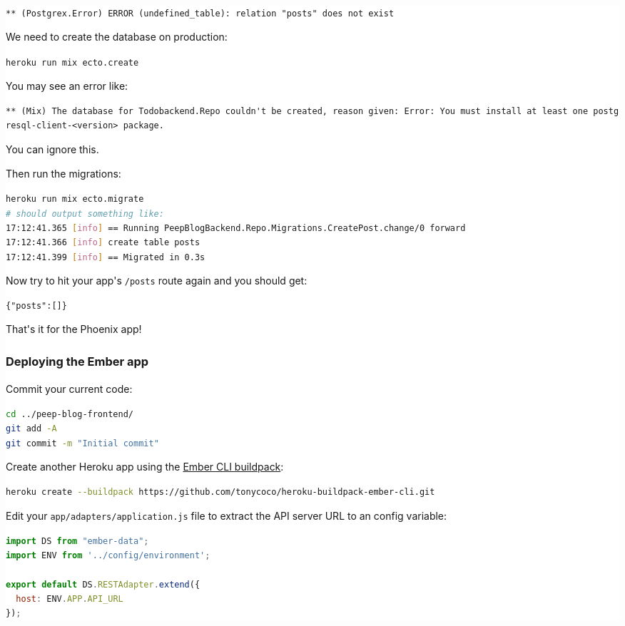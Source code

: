 ~~~
** (Postgrex.Error) ERROR (undefined_table): relation "posts" does not exist
~~~

We need to create the database on production:

~~~bash
heroku run mix ecto.create
~~~

You may see an error like:

~~~
** (Mix) The database for Todobackend.Repo couldn't be created, reason given: Error: You must install at least one postgresql-client-<version> package.
~~~

You can ignore this.

Then run the migrations:

~~~bash
heroku run mix ecto.migrate
# should output something like:
17:12:41.365 [info] == Running PeepBlogBackend.Repo.Migrations.CreatePost.change/0 forward
17:12:41.366 [info] create table posts
17:12:41.399 [info] == Migrated in 0.3s
~~~

Now try to hit your app's `/posts` route again and you should get:

~~~
{"posts":[]}
~~~

That's it for the Phoenix app!

### Deploying the Ember app

Commit your current code:

~~~bash
cd ../peep-blog-frontend/
git add -A
git commit -m "Initial commit"
~~~

Create another Heroku app using the [Ember CLI buildpack](https://github.com/tonycoco/heroku-buildpack-ember-cli):

~~~bash
heroku create --buildpack https://github.com/tonycoco/heroku-buildpack-ember-cli.git
~~~

Edit your `app/adapters/application.js` file to extract the API server URL to an config variable:

~~~javascript
import DS from "ember-data";
import ENV from '../config/environment';

export default DS.RESTAdapter.extend({
  host: ENV.APP.API_URL
});
~~~

